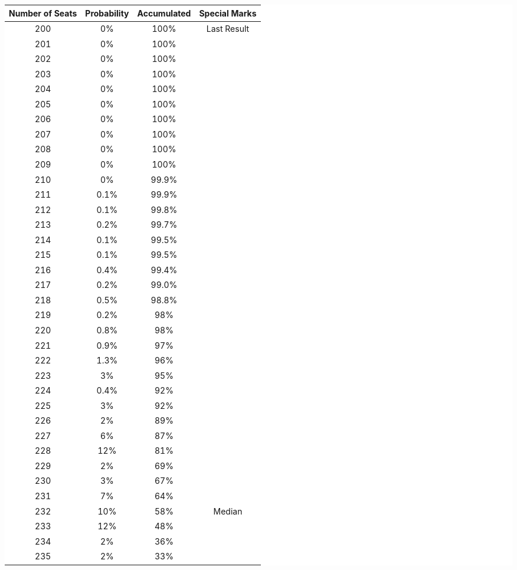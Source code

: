 | Number of Seats | Probability | Accumulated | Special Marks |
|:---------------:|:-----------:|:-----------:|:-------------:|
| 200 | 0% | 100% | Last Result |
| 201 | 0% | 100% |  |
| 202 | 0% | 100% |  |
| 203 | 0% | 100% |  |
| 204 | 0% | 100% |  |
| 205 | 0% | 100% |  |
| 206 | 0% | 100% |  |
| 207 | 0% | 100% |  |
| 208 | 0% | 100% |  |
| 209 | 0% | 100% |  |
| 210 | 0% | 99.9% |  |
| 211 | 0.1% | 99.9% |  |
| 212 | 0.1% | 99.8% |  |
| 213 | 0.2% | 99.7% |  |
| 214 | 0.1% | 99.5% |  |
| 215 | 0.1% | 99.5% |  |
| 216 | 0.4% | 99.4% |  |
| 217 | 0.2% | 99.0% |  |
| 218 | 0.5% | 98.8% |  |
| 219 | 0.2% | 98% |  |
| 220 | 0.8% | 98% |  |
| 221 | 0.9% | 97% |  |
| 222 | 1.3% | 96% |  |
| 223 | 3% | 95% |  |
| 224 | 0.4% | 92% |  |
| 225 | 3% | 92% |  |
| 226 | 2% | 89% |  |
| 227 | 6% | 87% |  |
| 228 | 12% | 81% |  |
| 229 | 2% | 69% |  |
| 230 | 3% | 67% |  |
| 231 | 7% | 64% |  |
| 232 | 10% | 58% | Median |
| 233 | 12% | 48% |  |
| 234 | 2% | 36% |  |
| 235 | 2% | 33% |  |
